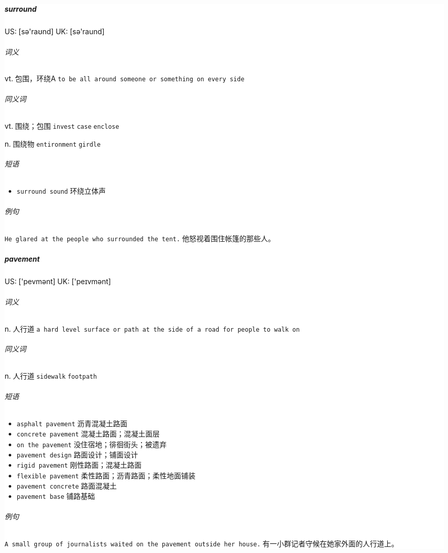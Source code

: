 
##### surround

US: [sə'raʊnd]
UK: [sə'raund]

###### 词义

vt. 包围，环绕A
`to be all around someone or something on every side`

###### 同义词

vt. 围绕；包围
`invest` `case` `enclose`

n. 围绕物
`entironment` `girdle`


###### 短语

- `surround sound` 环绕立体声

###### 例句

`He glared at the people who surrounded the tent.`
他怒视着围住帐篷的那些人。


##### pavement

US: ['pevmənt]
UK: ['peɪvmənt]

###### 词义

n. 人行道
`a hard level surface or path at the side of a road for people to walk on`

###### 同义词

n. 人行道
`sidewalk` `footpath`


###### 短语

- `asphalt pavement` 沥青混凝土路面
- `concrete pavement` 混凝土路面；混凝土面层
- `on the pavement` 没住宿地；徘徊街头；被遗弃
- `pavement design` 路面设计；铺面设计
- `rigid pavement` 刚性路面；混凝土路面
- `flexible pavement` 柔性路面；沥青路面；柔性地面铺装
- `pavement concrete` 路面混凝土
- `pavement base` 铺路基础

###### 例句

`A small group of journalists waited on the pavement outside her house.`
有一小群记者守候在她家外面的人行道上。
